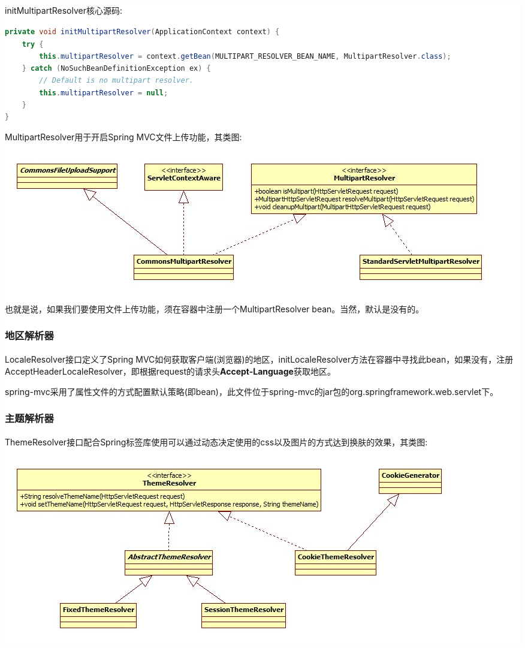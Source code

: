 initMultipartResolver核心源码:

```java
private void initMultipartResolver(ApplicationContext context) {
    try {
        this.multipartResolver = context.getBean(MULTIPART_RESOLVER_BEAN_NAME, MultipartResolver.class);
    } catch (NoSuchBeanDefinitionException ex) {
        // Default is no multipart resolver.
        this.multipartResolver = null;
    }
}
```

MultipartResolver用于开启Spring MVC文件上传功能，其类图:

![MultipartResolver类图](spring-mvc.assets/MultipartResolver.jpg)

也就是说，如果我们要使用文件上传功能，须在容器中注册一个MultipartResolver bean。当然，默认是没有的。

### 地区解析器

LocaleResolver接口定义了Spring MVC如何获取客户端(浏览器)的地区，initLocaleResolver方法在容器中寻找此bean，如果没有，注册AcceptHeaderLocaleResolver，即根据request的请求头**Accept-Language**获取地区。

spring-mvc采用了属性文件的方式配置默认策略(即bean)，此文件位于spring-mvc的jar包的org.springframework.web.servlet下。

### 主题解析器

ThemeResolver接口配合Spring标签库使用可以通过动态决定使用的css以及图片的方式达到换肤的效果，其类图:

![ThemeResolver类图](spring-mvc.assets/ThemeResolver.jpg)

